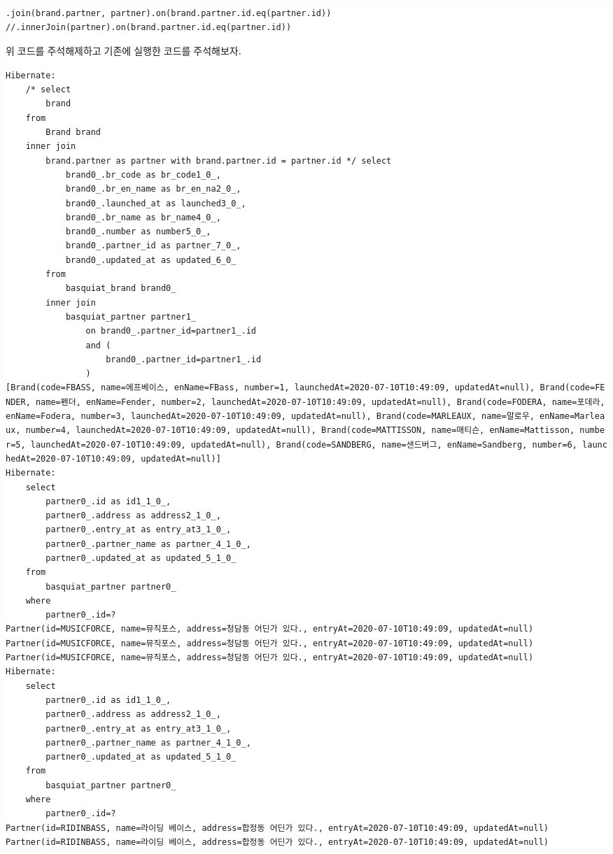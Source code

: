```
.join(brand.partner, partner).on(brand.partner.id.eq(partner.id))
//.innerJoin(partner).on(brand.partner.id.eq(partner.id)) 
```
위 코드를 주석해제하고 기존에 실행한 코드를 주석해보자.   

```
Hibernate: 
    /* select
        brand 
    from
        Brand brand   
    inner join
        brand.partner as partner with brand.partner.id = partner.id */ select
            brand0_.br_code as br_code1_0_,
            brand0_.br_en_name as br_en_na2_0_,
            brand0_.launched_at as launched3_0_,
            brand0_.br_name as br_name4_0_,
            brand0_.number as number5_0_,
            brand0_.partner_id as partner_7_0_,
            brand0_.updated_at as updated_6_0_ 
        from
            basquiat_brand brand0_ 
        inner join
            basquiat_partner partner1_ 
                on brand0_.partner_id=partner1_.id 
                and (
                    brand0_.partner_id=partner1_.id
                )
[Brand(code=FBASS, name=에프베이스, enName=FBass, number=1, launchedAt=2020-07-10T10:49:09, updatedAt=null), Brand(code=FENDER, name=펜더, enName=Fender, number=2, launchedAt=2020-07-10T10:49:09, updatedAt=null), Brand(code=FODERA, name=포데라, enName=Fodera, number=3, launchedAt=2020-07-10T10:49:09, updatedAt=null), Brand(code=MARLEAUX, name=말로우, enName=Marleaux, number=4, launchedAt=2020-07-10T10:49:09, updatedAt=null), Brand(code=MATTISSON, name=매티슨, enName=Mattisson, number=5, launchedAt=2020-07-10T10:49:09, updatedAt=null), Brand(code=SANDBERG, name=샌드버그, enName=Sandberg, number=6, launchedAt=2020-07-10T10:49:09, updatedAt=null)]
Hibernate: 
    select
        partner0_.id as id1_1_0_,
        partner0_.address as address2_1_0_,
        partner0_.entry_at as entry_at3_1_0_,
        partner0_.partner_name as partner_4_1_0_,
        partner0_.updated_at as updated_5_1_0_ 
    from
        basquiat_partner partner0_ 
    where
        partner0_.id=?
Partner(id=MUSICFORCE, name=뮤직포스, address=청담동 어딘가 있다., entryAt=2020-07-10T10:49:09, updatedAt=null)
Partner(id=MUSICFORCE, name=뮤직포스, address=청담동 어딘가 있다., entryAt=2020-07-10T10:49:09, updatedAt=null)
Partner(id=MUSICFORCE, name=뮤직포스, address=청담동 어딘가 있다., entryAt=2020-07-10T10:49:09, updatedAt=null)
Hibernate: 
    select
        partner0_.id as id1_1_0_,
        partner0_.address as address2_1_0_,
        partner0_.entry_at as entry_at3_1_0_,
        partner0_.partner_name as partner_4_1_0_,
        partner0_.updated_at as updated_5_1_0_ 
    from
        basquiat_partner partner0_ 
    where
        partner0_.id=?
Partner(id=RIDINBASS, name=라이딩 베이스, address=합정동 어딘가 있다., entryAt=2020-07-10T10:49:09, updatedAt=null)
Partner(id=RIDINBASS, name=라이딩 베이스, address=합정동 어딘가 있다., entryAt=2020-07-10T10:49:09, updatedAt=null)
```